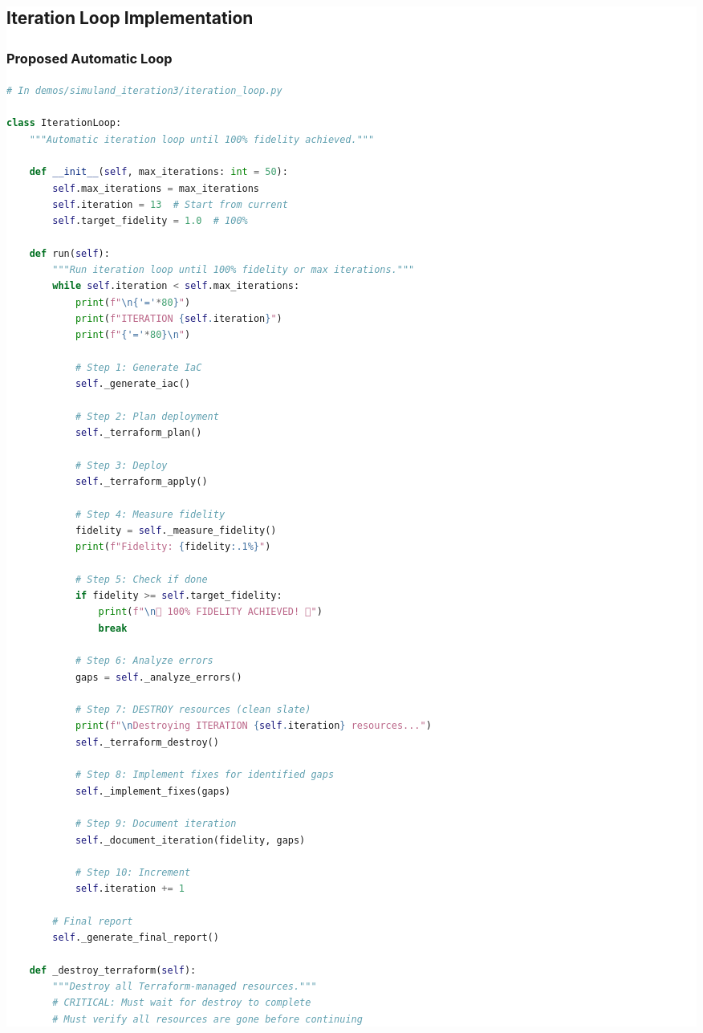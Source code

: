 ## Iteration Loop Implementation

### Proposed Automatic Loop

```python
# In demos/simuland_iteration3/iteration_loop.py

class IterationLoop:
    """Automatic iteration loop until 100% fidelity achieved."""

    def __init__(self, max_iterations: int = 50):
        self.max_iterations = max_iterations
        self.iteration = 13  # Start from current
        self.target_fidelity = 1.0  # 100%

    def run(self):
        """Run iteration loop until 100% fidelity or max iterations."""
        while self.iteration < self.max_iterations:
            print(f"\n{'='*80}")
            print(f"ITERATION {self.iteration}")
            print(f"{'='*80}\n")

            # Step 1: Generate IaC
            self._generate_iac()

            # Step 2: Plan deployment
            self._terraform_plan()

            # Step 3: Deploy
            self._terraform_apply()

            # Step 4: Measure fidelity
            fidelity = self._measure_fidelity()
            print(f"Fidelity: {fidelity:.1%}")

            # Step 5: Check if done
            if fidelity >= self.target_fidelity:
                print(f"\n🎉 100% FIDELITY ACHIEVED! 🎉")
                break

            # Step 6: Analyze errors
            gaps = self._analyze_errors()

            # Step 7: DESTROY resources (clean slate)
            print(f"\nDestroying ITERATION {self.iteration} resources...")
            self._terraform_destroy()

            # Step 8: Implement fixes for identified gaps
            self._implement_fixes(gaps)

            # Step 9: Document iteration
            self._document_iteration(fidelity, gaps)

            # Step 10: Increment
            self.iteration += 1

        # Final report
        self._generate_final_report()

    def _destroy_terraform(self):
        """Destroy all Terraform-managed resources."""
        # CRITICAL: Must wait for destroy to complete
        # Must verify all resources are gone before continuing
```